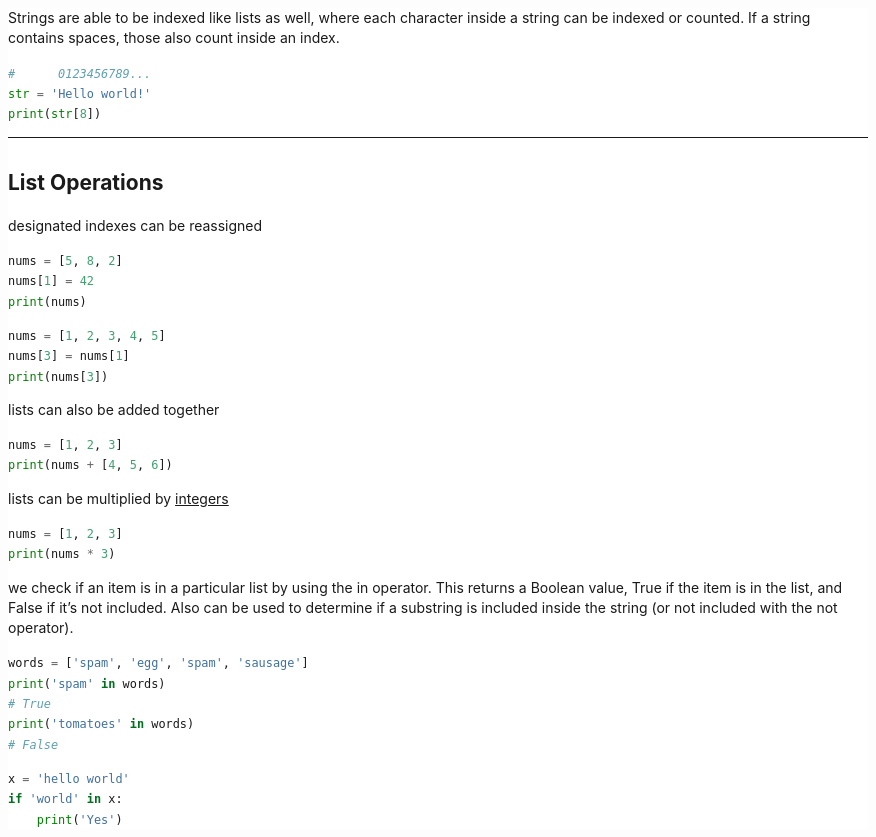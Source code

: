 
Strings are able to be indexed like lists as well, where each character inside a string can be indexed or counted. If a string contains spaces, those also count inside an index.

```python
#      0123456789...
str = 'Hello world!'
print(str[8])
```

---

## List Operations


designated indexes can be reassigned

```python
nums = [5, 8, 2]
nums[1] = 42
print(nums)
```

```python
nums = [1, 2, 3, 4, 5]
nums[3] = nums[1]
print(nums[3])
```

lists can also be added together

```python
nums = [1, 2, 3]
print(nums + [4, 5, 6])
```

lists can be multiplied by [integers](https://www.notion.so/Basics-of-Python-24af9955573f4e6a91564c2c4fba1422?pvs=21)

```python
nums = [1, 2, 3]
print(nums * 3)
```

we check if an item is in a particular list by using the in operator. This returns a Boolean value, True if the item is in the list, and False if it’s not included. Also can be used to determine if a substring is included inside the string (or not included with the not operator).

```python
words = ['spam', 'egg', 'spam', 'sausage']
print('spam' in words)
# True
print('tomatoes' in words)
# False
```

```python
x = 'hello world'
if 'world' in x:
	print('Yes')
```
